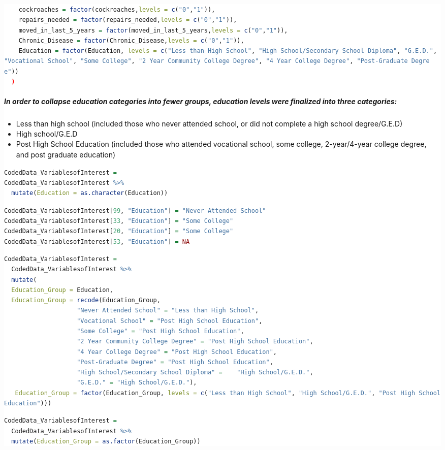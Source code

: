```r
    cockroaches = factor(cockroaches,levels = c("0","1")),
    repairs_needed = factor(repairs_needed,levels = c("0","1")),
    moved_in_last_5_years = factor(moved_in_last_5_years,levels = c("0","1")),
    Chronic_Disease = factor(Chronic_Disease,levels = c("0","1")),
    Education = factor(Education, levels = c("Less than High School", "High School/Secondary School Diploma", "G.E.D.", "Vocational School", "Some College", "2 Year Community College Degree", "4 Year College Degree", "Post-Graduate Degree"))
  )
```

##### In order to collapse education categories into fewer groups, education levels were finalized into three categories: 
* Less than high school (included those who never attended school, or did not complete a high school degree/G.E.D)
* High school/G.E.D
* Post High School Education (included those who attended vocational school, some college, 2-year/4-year college degree, and post graduate education)

```r
CodedData_VariablesofInterest = 
CodedData_VariablesofInterest %>% 
  mutate(Education = as.character(Education))
```


```r
CodedData_VariablesofInterest[99, "Education"] = "Never Attended School"
CodedData_VariablesofInterest[33, "Education"] = "Some College"
CodedData_VariablesofInterest[20, "Education"] = "Some College"
CodedData_VariablesofInterest[53, "Education"] = NA
```


```r
CodedData_VariablesofInterest = 
  CodedData_VariablesofInterest %>% 
  mutate(
  Education_Group = Education, 
  Education_Group = recode(Education_Group, 
                    "Never Attended School" = "Less than High School",
                    "Vocational School" = "Post High School Education",
                    "Some College" = "Post High School Education",
                    "2 Year Community College Degree" = "Post High School Education",
                    "4 Year College Degree" = "Post High School Education",
                    "Post-Graduate Degree" = "Post High School Education",
                    "High School/Secondary School Diploma" = 	"High School/G.E.D.",
                    "G.E.D." = "High School/G.E.D."),
   Education_Group = factor(Education_Group, levels = c("Less than High School", "High School/G.E.D.", "Post High School Education")))
```


```r
CodedData_VariablesofInterest = 
  CodedData_VariablesofInterest %>% 
  mutate(Education_Group = as.factor(Education_Group))
```

